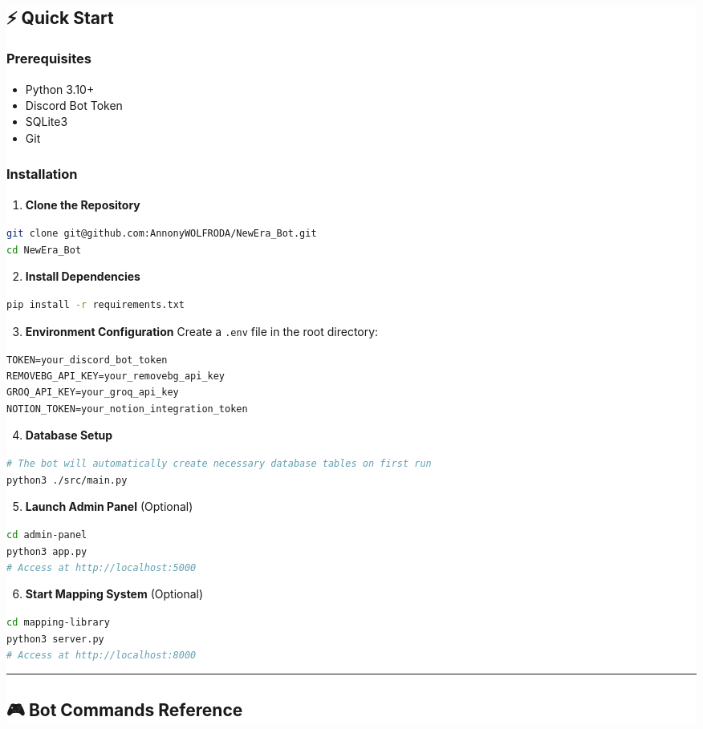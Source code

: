 
## ⚡ Quick Start

### **Prerequisites**
- Python 3.10+
- Discord Bot Token
- SQLite3
- Git

### **Installation**

1. **Clone the Repository**
```bash
git clone git@github.com:AnnonyWOLFRODA/NewEra_Bot.git
cd NewEra_Bot
```

2. **Install Dependencies**
```bash
pip install -r requirements.txt
```

3. **Environment Configuration**
Create a `.env` file in the root directory:
```env
TOKEN=your_discord_bot_token
REMOVEBG_API_KEY=your_removebg_api_key
GROQ_API_KEY=your_groq_api_key
NOTION_TOKEN=your_notion_integration_token
```

4. **Database Setup**
```bash
# The bot will automatically create necessary database tables on first run
python3 ./src/main.py
```

5. **Launch Admin Panel** (Optional)
```bash
cd admin-panel
python3 app.py
# Access at http://localhost:5000
```

6. **Start Mapping System** (Optional)
```bash
cd mapping-library
python3 server.py
# Access at http://localhost:8000
```

---

## 🎮 Bot Commands Reference
